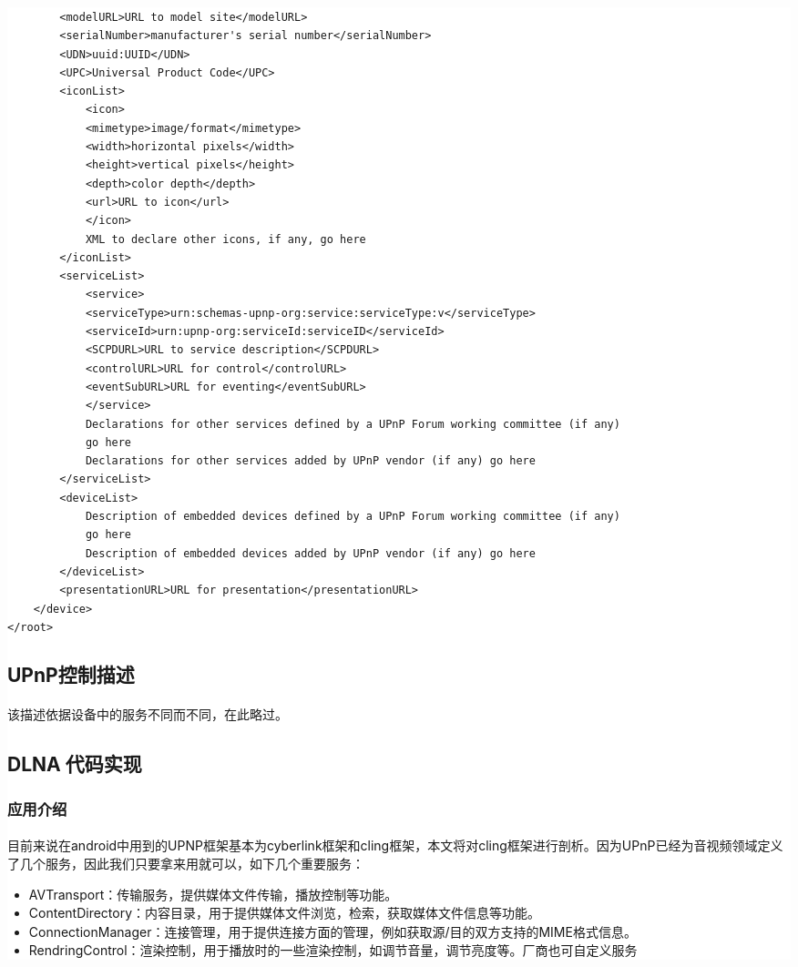 			<modelURL>URL to model site</modelURL>
			<serialNumber>manufacturer's serial number</serialNumber>
			<UDN>uuid:UUID</UDN>
			<UPC>Universal Product Code</UPC>
			<iconList>
				<icon>
				<mimetype>image/format</mimetype>
				<width>horizontal pixels</width>
				<height>vertical pixels</height>
				<depth>color depth</depth>
				<url>URL to icon</url>
				</icon>
				XML to declare other icons, if any, go here
			</iconList>
			<serviceList>
				<service>
				<serviceType>urn:schemas-upnp-org:service:serviceType:v</serviceType>
				<serviceId>urn:upnp-org:serviceId:serviceID</serviceId>
				<SCPDURL>URL to service description</SCPDURL>
				<controlURL>URL for control</controlURL>
				<eventSubURL>URL for eventing</eventSubURL>
				</service>
				Declarations for other services defined by a UPnP Forum working committee (if any)
				go here
				Declarations for other services added by UPnP vendor (if any) go here
			</serviceList>
			<deviceList>
				Description of embedded devices defined by a UPnP Forum working committee (if any)
				go here
				Description of embedded devices added by UPnP vendor (if any) go here
			</deviceList>
			<presentationURL>URL for presentation</presentationURL>
		</device>
	</root>


## UPnP控制描述

该描述依据设备中的服务不同而不同，在此略过。

## DLNA 代码实现

### 应用介绍

目前来说在android中用到的UPNP框架基本为cyberlink框架和cling框架，本文将对cling框架进行剖析。因为UPnP已经为音视频领域定义了几个服务，因此我们只要拿来用就可以，如下几个重要服务：

* AVTransport：传输服务，提供媒体文件传输，播放控制等功能。
* ContentDirectory：内容目录，用于提供媒体文件浏览，检索，获取媒体文件信息等功能。
* ConnectionManager：连接管理，用于提供连接方面的管理，例如获取源/目的双方支持的MIME格式信息。
* RendringControl：渲染控制，用于播放时的一些渲染控制，如调节音量，调节亮度等。厂商也可自定义服务
